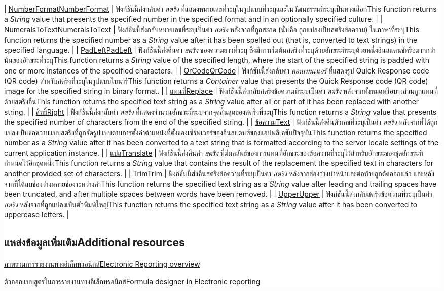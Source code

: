 | [<span data-ttu-id="1c741-131">NumberFormat</span><span class="sxs-lookup"><span data-stu-id="1c741-131">NumberFormat</span></span>](er-functions-text-numberformat.md) | <span data-ttu-id="1c741-132">ฟังก์ชันนี้ส่งกลับค่า *สตริง* ที่แสดงหมายเลขที่ระบุในรูปแบบที่ระบุและในวัฒนธรรมที่ระบุเป็นทางเลือก</span><span class="sxs-lookup"><span data-stu-id="1c741-132">This function returns a *String* value that presents the specified number in the specified format and in an optionally specified culture.</span></span> |
| [<span data-ttu-id="1c741-133">NumeralsToText</span><span class="sxs-lookup"><span data-stu-id="1c741-133">NumeralsToText</span></span>](er-functions-text-numeralstotext.md) | <span data-ttu-id="1c741-134">ฟังก์ชันนี้ส่งกลับหมายเลขที่ระบุเป็นค่า *สตริง* หลังจากที่ถูกสะกด (นั่นคือ ถูกแปลงเป็นสตริงข้อความ) ในภาษาที่ระบุ</span><span class="sxs-lookup"><span data-stu-id="1c741-134">This function returns the specified number as a *String* value after it has been spelled out (that is, converted to text strings) in the specified language.</span></span> |
| [<span data-ttu-id="1c741-135">PadLeft</span><span class="sxs-lookup"><span data-stu-id="1c741-135">PadLeft</span></span>](er-functions-text-padleft.md) | <span data-ttu-id="1c741-136">ฟังก์ชันนี้ส่งคืนค่า *สตริง* ของความยาวที่ระบุ ซึ่งมีการเริ่มต้นสตริงที่ระบุด้วยอักขระที่ระบุด้วยหนึ่งอินสแตนช์หรือมากกว่านั้นของอักขระที่ระบุ</span><span class="sxs-lookup"><span data-stu-id="1c741-136">This function returns a *String* value of the specified length, where the start of the specified string is padded with one or more instances of the specified characters.</span></span> |
| [<span data-ttu-id="1c741-137">QrCode</span><span class="sxs-lookup"><span data-stu-id="1c741-137">QrCode</span></span>](er-functions-text-qrcode.md) | <span data-ttu-id="1c741-138">ฟังก์ชันนี้ส่งกลับค่า *คอนเทนเนอร์* ที่แสดงรูป Quick Response code (QR code) สำหรับสตริงที่ระบุในรูปแบบไบนารี</span><span class="sxs-lookup"><span data-stu-id="1c741-138">This function returns a *Container* value that presents the Quick Response code (QR code) image for the specified string in binary format.</span></span> |
| [<span data-ttu-id="1c741-139">แทนที่</span><span class="sxs-lookup"><span data-stu-id="1c741-139">Replace</span></span>](er-functions-text-replace.md) | <span data-ttu-id="1c741-140">ฟังก์ชันนี้ส่งกลับสตริงข้อความที่ระบุเป็นค่า *สตริง* หลังจากทั้งหมดหรือบางส่วนถูกแทนที่ด้วยสตริงอื่น</span><span class="sxs-lookup"><span data-stu-id="1c741-140">This function returns the specified text string as a *String* value after all or part of it has been replaced with another string.</span></span> |
| [<span data-ttu-id="1c741-141">สิทธิ์</span><span class="sxs-lookup"><span data-stu-id="1c741-141">Right</span></span>](er-functions-text-right.md) | <span data-ttu-id="1c741-142">ฟังก์ชันนี้ส่งกลับค่า *สตริง* ที่แสดงจำนวนอักขระที่ระบุจากจุดสิ้นสุดของสตริงที่ระบุ</span><span class="sxs-lookup"><span data-stu-id="1c741-142">This function returns a *String* value that presents the specified number of characters from the end of the specified string.</span></span> |
| [<span data-ttu-id="1c741-143">ข้อความ</span><span class="sxs-lookup"><span data-stu-id="1c741-143">Text</span></span>](er-functions-text-text.md) | <span data-ttu-id="1c741-144">ฟังก์ชันนี้ส่งคืนตัวเลขที่ระบุเป็นค่า *สตริง* หลังจากที่ได้ถูกแปลงเป็นข้อความแบบสตริงที่ถูกจัดรูปแบบตามการตั้งค่าตำแหน่งที่ตั้งของเซิร์ฟเวอร์ของอินสแตนซ์ของแอปพลิเคชันปัจจุบัน</span><span class="sxs-lookup"><span data-stu-id="1c741-144">This function returns the specified number as a *String* value after it has been converted to a text string that is formatted according to the server locale settings of the current application instance.</span></span> |
| [<span data-ttu-id="1c741-145">แปล</span><span class="sxs-lookup"><span data-stu-id="1c741-145">Translate</span></span>](er-functions-text-translate.md) | <span data-ttu-id="1c741-146">ฟังก์ชันนี้ส่งคืนค่า *สตริง* ที่มีผลลัพธ์ของการแทนที่อักขระของข้อความที่ระบุไว้สำหรับอักขระของชุดอักขระที่กำหนดไว้อีกชุดหนึ่ง</span><span class="sxs-lookup"><span data-stu-id="1c741-146">This function returns a *String* value that contains the result of the replacement the specified text in characters for another provided set of characters.</span></span> |
| [<span data-ttu-id="1c741-147">Trim</span><span class="sxs-lookup"><span data-stu-id="1c741-147">Trim</span></span>](er-functions-text-trim.md) | <span data-ttu-id="1c741-148">ฟังก์ชันนี้ส่งคืนสตริงข้อความที่ระบุเป็นค่า *สตริง* หลังจากช่องว่างนำหน้าและต่อท้ายถูกตัดออกแล้ว และหลังจากที่ได้ลบช่องว่างหลายช่องระหว่างคำ</span><span class="sxs-lookup"><span data-stu-id="1c741-148">This function returns the specified text string as a *String* value after leading and trailing spaces have been truncated, and after multiple spaces between words have been removed.</span></span> |
| [<span data-ttu-id="1c741-149">Upper</span><span class="sxs-lookup"><span data-stu-id="1c741-149">Upper</span></span>](er-functions-text-upper.md) | <span data-ttu-id="1c741-150">ฟังก์ชันนี้ส่งกลับสตริงข้อความที่ระบุเป็นค่า *สตริง* หลังจากที่ถูกแปลงเป็นตัวพิมพ์ใหญ่</span><span class="sxs-lookup"><span data-stu-id="1c741-150">This function returns the specified text string as a *String* value after it has been converted to uppercase letters.</span></span> |

## <a name="additional-resources"></a><span data-ttu-id="1c741-151">แหล่งข้อมูลเพิ่มเติม</span><span class="sxs-lookup"><span data-stu-id="1c741-151">Additional resources</span></span>

[<span data-ttu-id="1c741-152">ภาพรวมการรายงานทางอิเล็กทรอนิกส์</span><span class="sxs-lookup"><span data-stu-id="1c741-152">Electronic Reporting overview</span></span>](general-electronic-reporting.md)

[<span data-ttu-id="1c741-153">ตัวออกแบบสูตรในการรายงานทางอิเล็กทรอนิกส์</span><span class="sxs-lookup"><span data-stu-id="1c741-153">Formula designer in Electronic reporting</span></span>](general-electronic-reporting-formula-designer.md)
